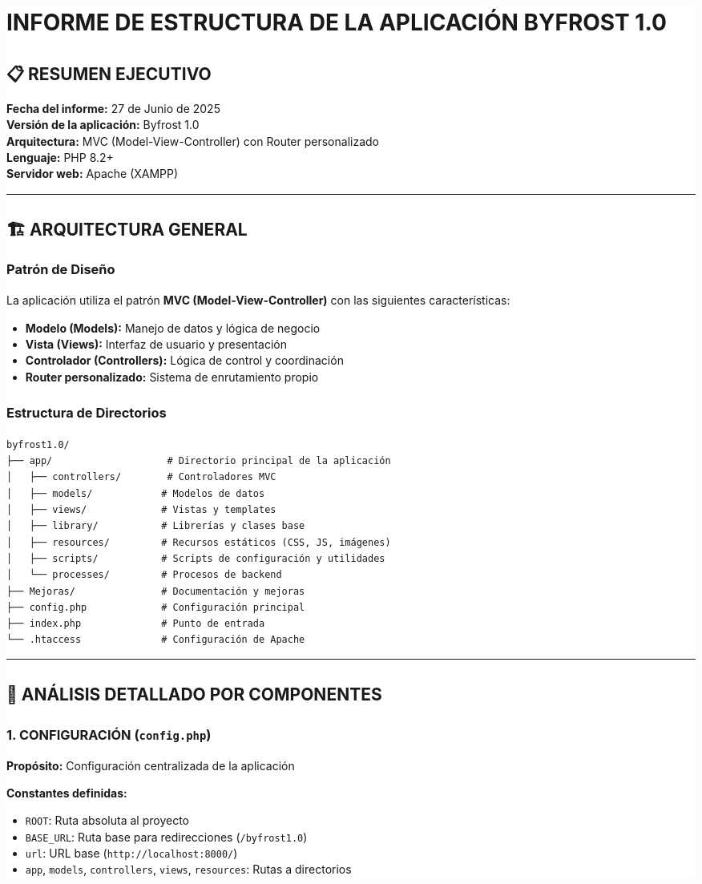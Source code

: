 # INFORME DE ESTRUCTURA DE LA APLICACIÓN BYFROST 1.0

## 📋 RESUMEN EJECUTIVO

**Fecha del informe:** 27 de Junio de 2025  
**Versión de la aplicación:** Byfrost 1.0  
**Arquitectura:** MVC (Model-View-Controller) con Router personalizado  
**Lenguaje:** PHP 8.2+  
**Servidor web:** Apache (XAMPP)  

---

## 🏗️ ARQUITECTURA GENERAL

### Patrón de Diseño
La aplicación utiliza el patrón **MVC (Model-View-Controller)** con las siguientes características:

- **Modelo (Models):** Manejo de datos y lógica de negocio
- **Vista (Views):** Interfaz de usuario y presentación
- **Controlador (Controllers):** Lógica de control y coordinación
- **Router personalizado:** Sistema de enrutamiento propio

### Estructura de Directorios
```
byfrost1.0/
├── app/                    # Directorio principal de la aplicación
│   ├── controllers/        # Controladores MVC
│   ├── models/            # Modelos de datos
│   ├── views/             # Vistas y templates
│   ├── library/           # Librerías y clases base
│   ├── resources/         # Recursos estáticos (CSS, JS, imágenes)
│   ├── scripts/           # Scripts de configuración y utilidades
│   └── processes/         # Procesos de backend
├── Mejoras/               # Documentación y mejoras
├── config.php             # Configuración principal
├── index.php              # Punto de entrada
└── .htaccess              # Configuración de Apache
```

---

## 📁 ANÁLISIS DETALLADO POR COMPONENTES

### 1. CONFIGURACIÓN (`config.php`)

**Propósito:** Configuración centralizada de la aplicación

**Constantes definidas:**
- `ROOT`: Ruta absoluta al proyecto
- `BASE_URL`: Ruta base para redirecciones (`/byfrost1.0`)
- `url`: URL base (`http://localhost:8000/`)
- `app`, `models`, `controllers`, `views`, `resources`: Rutas a directorios
